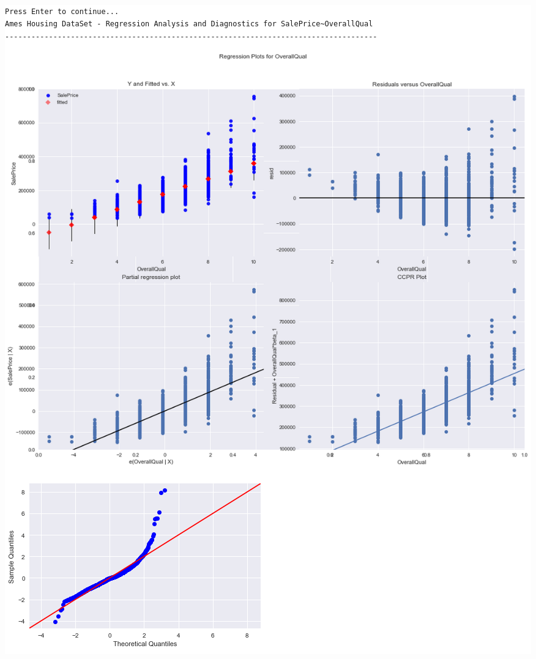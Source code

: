
    Press Enter to continue...
    Ames Housing DataSet - Regression Analysis and Diagnostics for SalePrice~OverallQual
    -------------------------------------------------------------------------------------



![png](index_files/index_18_28.png)



![png](index_files/index_18_29.png)
